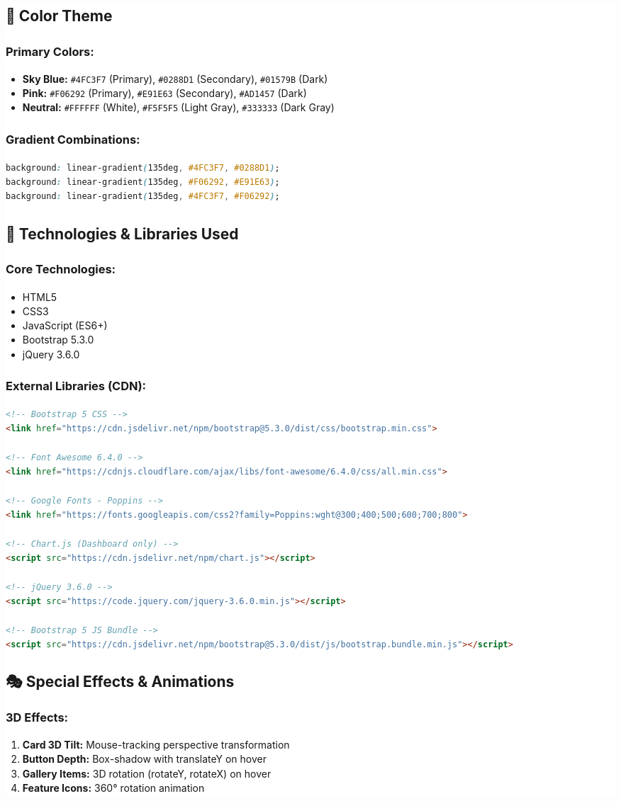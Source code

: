 ## 🎨 Color Theme

### **Primary Colors:**
- **Sky Blue:** `#4FC3F7` (Primary), `#0288D1` (Secondary), `#01579B` (Dark)
- **Pink:** `#F06292` (Primary), `#E91E63` (Secondary), `#AD1457` (Dark)
- **Neutral:** `#FFFFFF` (White), `#F5F5F5` (Light Gray), `#333333` (Dark Gray)

### **Gradient Combinations:**
```css
background: linear-gradient(135deg, #4FC3F7, #0288D1);
background: linear-gradient(135deg, #F06292, #E91E63);
background: linear-gradient(135deg, #4FC3F7, #F06292);
```

## 🔌 Technologies & Libraries Used

### **Core Technologies:**
- HTML5
- CSS3
- JavaScript (ES6+)
- Bootstrap 5.3.0
- jQuery 3.6.0

### **External Libraries (CDN):**
```html
<!-- Bootstrap 5 CSS -->
<link href="https://cdn.jsdelivr.net/npm/bootstrap@5.3.0/dist/css/bootstrap.min.css">

<!-- Font Awesome 6.4.0 -->
<link href="https://cdnjs.cloudflare.com/ajax/libs/font-awesome/6.4.0/css/all.min.css">

<!-- Google Fonts - Poppins -->
<link href="https://fonts.googleapis.com/css2?family=Poppins:wght@300;400;500;600;700;800">

<!-- Chart.js (Dashboard only) -->
<script src="https://cdn.jsdelivr.net/npm/chart.js"></script>

<!-- jQuery 3.6.0 -->
<script src="https://code.jquery.com/jquery-3.6.0.min.js"></script>

<!-- Bootstrap 5 JS Bundle -->
<script src="https://cdn.jsdelivr.net/npm/bootstrap@5.3.0/dist/js/bootstrap.bundle.min.js"></script>
```

## 🎭 Special Effects & Animations

### **3D Effects:**
1. **Card 3D Tilt:** Mouse-tracking perspective transformation
2. **Button Depth:** Box-shadow with translateY on hover
3. **Gallery Items:** 3D rotation (rotateY, rotateX) on hover
4. **Feature Icons:** 360° rotation animation
